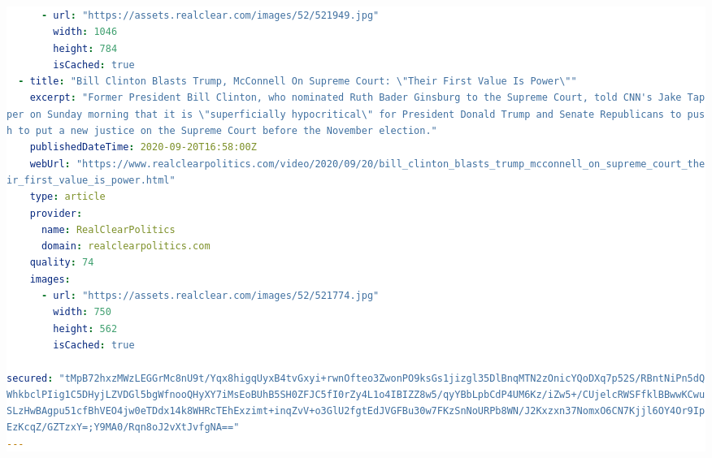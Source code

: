 ```yaml
      - url: "https://assets.realclear.com/images/52/521949.jpg"
        width: 1046
        height: 784
        isCached: true
  - title: "Bill Clinton Blasts Trump, McConnell On Supreme Court: \"Their First Value Is Power\""
    excerpt: "Former President Bill Clinton, who nominated Ruth Bader Ginsburg to the Supreme Court, told CNN's Jake Tapper on Sunday morning that it is \"superficially hypocritical\" for President Donald Trump and Senate Republicans to push to put a new justice on the Supreme Court before the November election."
    publishedDateTime: 2020-09-20T16:58:00Z
    webUrl: "https://www.realclearpolitics.com/video/2020/09/20/bill_clinton_blasts_trump_mcconnell_on_supreme_court_their_first_value_is_power.html"
    type: article
    provider:
      name: RealClearPolitics
      domain: realclearpolitics.com
    quality: 74
    images:
      - url: "https://assets.realclear.com/images/52/521774.jpg"
        width: 750
        height: 562
        isCached: true

secured: "tMpB72hxzMWzLEGGrMc8nU9t/Yqx8higqUyxB4tvGxyi+rwnOfteo3ZwonPO9ksGs1jizgl35DlBnqMTN2zOnicYQoDXq7p52S/RBntNiPn5dQWhkbclPIig1C5DHyjLZVDGl5bgWfnooQHyXY7iMsEoBUhB5SH0ZFJC5fI0rZy4L1o4IBIZZ8w5/qyYBbLpbCdP4UM6Kz/iZw5+/CUjelcRWSFfklBBwwKCwuSLzHwBAgpu51cfBhVEO4jw0eTDdx14k8WHRcTEhExzimt+inqZvV+o3GlU2fgtEdJVGFBu30w7FKzSnNoURPb8WN/J2Kxzxn37NomxO6CN7Kjjl6OY4Or9IpEzKcqZ/GZTzxY=;Y9MA0/Rqn8oJ2vXtJvfgNA=="
---
```



